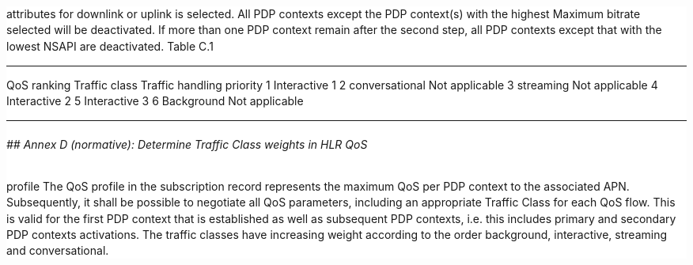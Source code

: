 attributes for downlink or uplink is selected. All PDP contexts except the PDP
context(s) with the highest Maximum bitrate selected will be deactivated.
If more than one PDP context remain after the second step, all PDP contexts
except that with the lowest NSAPI are deactivated.
Table C.1
* * *
QoS ranking Traffic class Traffic handling priority 1 Interactive 1 2
conversational Not applicable 3 streaming Not applicable 4 Interactive 2 5
Interactive 3 6 Background Not applicable
* * *
###### ## Annex D (normative): Determine Traffic Class weights in HLR QoS
profile
The QoS profile in the subscription record represents the maximum QoS per PDP
context to the associated APN. Subsequently, it shall be possible to negotiate
all QoS parameters, including an appropriate Traffic Class for each QoS flow.
This is valid for the first PDP context that is established as well as
subsequent PDP contexts, i.e. this includes primary and secondary PDP contexts
activations. The traffic classes have increasing weight according to the order
background, interactive, streaming and conversational.
#